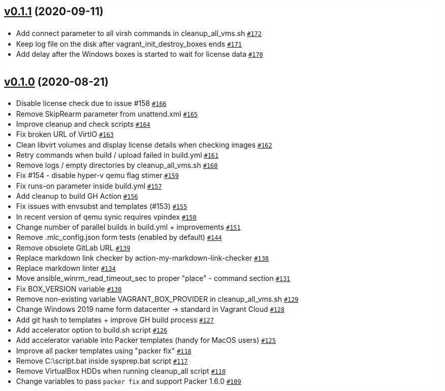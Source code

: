 ## [v0.1.1](https://github.com/ruzickap/packer-templates/compare/v0.1.0...v0.1.1) (2020-09-11)

- Add connect parameter to all virsh commands in cleanup_all_vms.sh [`#172`](https://github.com/ruzickap/packer-templates/pull/172)
- Keep log file on the disk after vagrant_init_destroy_boxes ends [`#171`](https://github.com/ruzickap/packer-templates/pull/171)
- Add delay after the Windows boxes is started to wait for license data [`#170`](https://github.com/ruzickap/packer-templates/pull/170)

## [v0.1.0](https://github.com/ruzickap/packer-templates/compare/v0.0.1...v0.1.0) (2020-08-21)

- Disable license check due to issue #158 [`#166`](https://github.com/ruzickap/packer-templates/pull/166)
- Remove SkipRearm parameter from unattend.xml [`#165`](https://github.com/ruzickap/packer-templates/pull/165)
- Improve cleanup and check scripts [`#164`](https://github.com/ruzickap/packer-templates/pull/164)
- Fix broken URL of VirtIO [`#163`](https://github.com/ruzickap/packer-templates/pull/163)
- Clean libvirt volumes and display license details when checking images [`#162`](https://github.com/ruzickap/packer-templates/pull/162)
- Retry commands when build / upload failed in build.yml [`#161`](https://github.com/ruzickap/packer-templates/pull/161)
- Remove logs / empty directories by cleanup_all_vms.sh [`#160`](https://github.com/ruzickap/packer-templates/pull/160)
- Fix #154 - disable hyper-v qemu flag stimer [`#159`](https://github.com/ruzickap/packer-templates/pull/159)
- Fix runs-on parameter inside build.yml [`#157`](https://github.com/ruzickap/packer-templates/pull/157)
- Add cleanup to build GH Action [`#156`](https://github.com/ruzickap/packer-templates/pull/156)
- Fix issues with envsubst and templates (#153) [`#155`](https://github.com/ruzickap/packer-templates/pull/155)
- In recent version of qemu synic requires vpindex [`#150`](https://github.com/ruzickap/packer-templates/pull/150)
- Change number of parallel builds in build.yml + improvements [`#151`](https://github.com/ruzickap/packer-templates/pull/151)
- Remove .mlc_config.json form tests (enabled by default) [`#144`](https://github.com/ruzickap/packer-templates/pull/144)
- Remove obsolete GitLab URL [`#139`](https://github.com/ruzickap/packer-templates/pull/139)
- Replace markdown link checker by action-my-markdown-link-checker [`#138`](https://github.com/ruzickap/packer-templates/pull/138)
- Replace markdown linter [`#134`](https://github.com/ruzickap/packer-templates/pull/134)
- Move ansible_winrm_read_timeout_sec to proper "place" - command section [`#131`](https://github.com/ruzickap/packer-templates/pull/131)
- Fix BOX_VERSION variable [`#130`](https://github.com/ruzickap/packer-templates/pull/130)
- Remove non-existing variable VAGRANT_BOX_PROVIDER in cleanup_all_vms.sh [`#129`](https://github.com/ruzickap/packer-templates/pull/129)
- Change Windows 2019 name form datacenter -&gt; standard in Vagrant Cloud [`#128`](https://github.com/ruzickap/packer-templates/pull/128)
- Add git hash to templates + improve GH build process [`#127`](https://github.com/ruzickap/packer-templates/pull/127)
- Add accelerator option to build.sh script [`#126`](https://github.com/ruzickap/packer-templates/pull/126)
- Add accelerator variable into Packer templates (handy for MacOS users) [`#125`](https://github.com/ruzickap/packer-templates/pull/125)
- Improve all packer templates using "packer fix" [`#118`](https://github.com/ruzickap/packer-templates/pull/118)
- Remove C:\script.bat inside sysprep.bat script [`#117`](https://github.com/ruzickap/packer-templates/pull/117)
- Remove VirtualBox HDDs when running cleanup_all script [`#110`](https://github.com/ruzickap/packer-templates/pull/110)
- Change variables to pass `packer fix` and support Packer 1.6.0 [`#109`](https://github.com/ruzickap/packer-templates/pull/109)